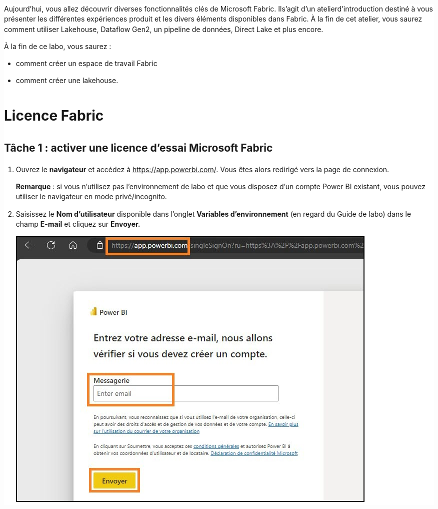 Aujourd’hui, vous allez découvrir diverses fonctionnalités clés de Microsoft Fabric. Ils’agit d’un atelierd’introduction destiné à vous présenter les différentes expériences produit et les divers éléments disponibles dans Fabric. À la fin de cet atelier, vous saurez comment utiliser Lakehouse, Dataflow Gen2, un pipeline de données, Direct Lake et plus encore.

À la fin de ce labo, vous saurez : 

- comment créer un espace de travail Fabric

- comment créer une lakehouse. 

# Licence Fabric

## Tâche 1 : activer une licence d’essai Microsoft Fabric
1. Ouvrez le **navigateur** et accédez à https://app.powerbi.com/. Vous êtes alors redirigé vers la page de connexion.

   **Remarque** : si vous n’utilisez pas l’environnement de labo et que vous disposez d’un compte Power BI existant, vous pouvez utiliser le navigateur en mode privé/incognito.

2. Saisissez le **Nom d’utilisateur** disponible dans l’onglet **Variables d’environnement** (en regard du Guide de labo) dans le champ **E-mail** et cliquez sur **Envoyer.**

   ![](../media/lab-02/image006.jpg)
